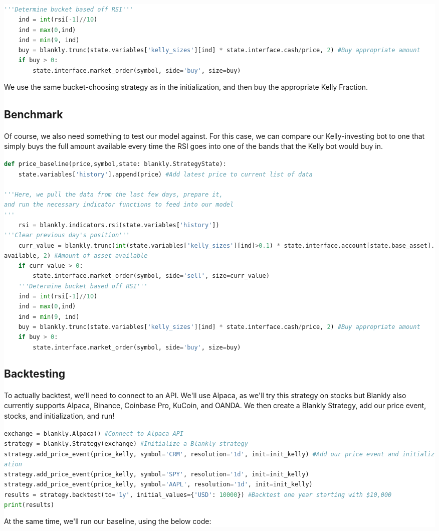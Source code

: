```python
'''Determine bucket based off RSI'''
	ind = int(rsi[-1]//10)
	ind = max(0,ind)
	ind = min(9, ind)
	buy = blankly.trunc(state.variables['kelly_sizes'][ind] * state.interface.cash/price, 2) #Buy appropriate amount
	if buy > 0:
		state.interface.market_order(symbol, side='buy', size=buy)
```

We use the same bucket-choosing strategy as in the initialization, and then buy the appropriate Kelly Fraction.
## Benchmark
Of course, we also need something to test our model against. For this case, we can compare our Kelly-investing bot to one that simply buys the full amount available every time the RSI goes into one of the bands that the Kelly bot would buy in.

```python
def price_baseline(price,symbol,state: blankly.StrategyState):
	state.variables['history'].append(price) #Add latest price to current list of data

'''Here, we pull the data from the last few days, prepare it,
and run the necessary indicator functions to feed into our model
'''
	rsi = blankly.indicators.rsi(state.variables['history'])
'''Clear previous day's position'''
	curr_value = blankly.trunc(int(state.variables['kelly_sizes'][ind]>0.1) * state.interface.account[state.base_asset].available, 2) #Amount of asset available
	if curr_value > 0:
		state.interface.market_order(symbol, side='sell', size=curr_value)
	'''Determine bucket based off RSI'''
	ind = int(rsi[-1]//10)
	ind = max(0,ind)
	ind = min(9, ind)
	buy = blankly.trunc(state.variables['kelly_sizes'][ind] * state.interface.cash/price, 2) #Buy appropriate amount
	if buy > 0:
		state.interface.market_order(symbol, side='buy', size=buy)
```
## Backtesting

To actually backtest, we’ll need to connect to an API. We'll use Alpaca, as we'll try this strategy on stocks but Blankly also currently supports Alpaca, Binance, Coinbase Pro, KuCoin, and OANDA. We then create a Blankly Strategy, add our price event, stocks, and initialization, and run!

```python
exchange = blankly.Alpaca() #Connect to Alpaca API
strategy = blankly.Strategy(exchange) #Initialize a Blankly strategy
strategy.add_price_event(price_kelly, symbol='CRM', resolution='1d', init=init_kelly) #Add our price event and initialization
strategy.add_price_event(price_kelly, symbol='SPY', resolution='1d', init=init_kelly)
strategy.add_price_event(price_kelly, symbol='AAPL', resolution='1d', init=init_kelly)
results = strategy.backtest(to='1y', initial_values={'USD': 10000}) #Backtest one year starting with $10,000
print(results)
```
At the same time, we'll run our baseline, using the below code:
